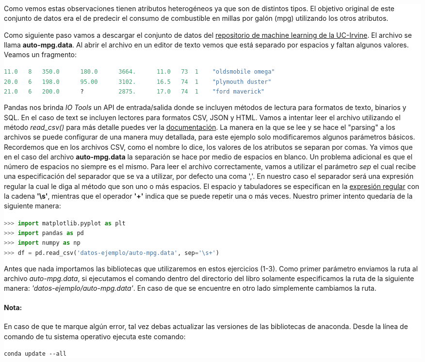 Como vemos estas observaciones tienen atributos heterogéneos ya que son de distintos tipos. El objetivo original de este conjunto de datos era el de predecir el consumo de combustible en millas por galón (mpg) utilizando los otros atributos.

Como siguiente paso vamos a descargar el conjunto de datos del [repositorio de
machine learning de la
UC-Irvine](https://archive.ics.uci.edu/ml/machine-learning-databases/auto-mpg/).
El archivo se llama **auto-mpg.data**. Al abrir el archivo en un editor de texto
vemos que está separado por espacios y faltan algunos valores. Veamos un
fragmento:

```python
11.0   8   350.0      180.0      3664.      11.0   73  1	"oldsmobile omega"
20.0   6   198.0      95.00      3102.      16.5   74  1	"plymouth duster"
21.0   6   200.0      ?          2875.      17.0   74  1	"ford maverick"
```

Pandas nos brinda *IO Tools* un API de entrada/salida donde se incluyen métodos
de lectura para formatos de texto, binarios y SQL. En el caso de text se
incluyen lectores para formatos CSV, JSON y HTML. Vamos a intentar leer el
archivo utilizando el método *read_csv()* para más detalle puedes ver la
[documentación](http://pandas.pydata.org/pandas-docs/stable/io.html#io-read-csv-table).
La manera en la que se lee y se hace el "parsing" a los archivos se puede configurar de una manera muy detallada, para este ejemplo solo modificaremos algunos parámetros básicos. Recordemos que en los archivos CSV, como el nombre lo dice, los valores de los atributos se separan por comas. Ya vimos que en el  caso del archivo **auto-mpg.data**  la separación se hace por medio de espacios en blanco. Un problema adicional es que el número de espacios no siempre es el mismo. Para leer el archivo correctamente, vamos a utilizar el parámetro *sep* el cual recibe una especificación del separador que se va a utilizar, por defecto una coma ','. En nuestro caso el separador será una expresión regular la cual le diga al método que son uno o más espacios. El espacio y tabuladores se especifican en la [expresión regular](https://es.wikipedia.org/wiki/Expresi%C3%B3n_regular) con la cadena **'\\s'**, mientras que el operador **'+'** indica que se puede repetir una o más veces. Nuestro primer intento quedaría de la siguiente manera:

``` python
>>> import matplotlib.pyplot as plt
>>> import pandas as pd
>>> import numpy as np
>>> df = pd.read_csv('datos-ejemplo/auto-mpg.data', sep='\s+')
```

Antes que nada importamos las bibliotecas que utilizaremos en estos
ejercicios (1-3). Como primer parámetro enviamos la ruta al archivo *auto-mpg.data*, si ejecutamos el comando dentro del directorio del libro  solamente especificamos la ruta de la siguiente manera: *'datos-ejemplo/auto-mpg.data'*. En caso de que se encuentre en otro lado simplemente cambiamos la ruta.

#### Nota:

En caso de que te marque algún error, tal vez debas actualizar las versiones de las bibliotecas de anaconda. Desde la línea de comando de tu sistema operativo ejecuta este comando:

```
conda update --all
```
